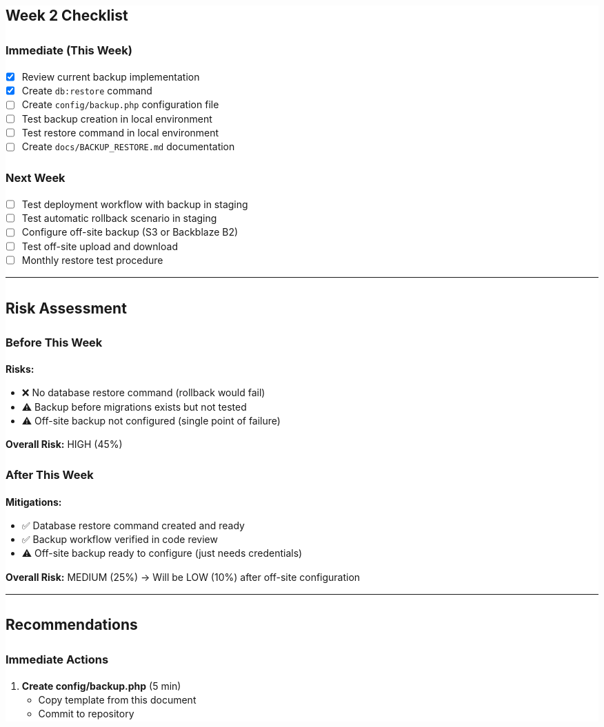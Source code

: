 
## Week 2 Checklist

### Immediate (This Week)

- [x] Review current backup implementation
- [x] Create `db:restore` command
- [ ] Create `config/backup.php` configuration file
- [ ] Test backup creation in local environment
- [ ] Test restore command in local environment
- [ ] Create `docs/BACKUP_RESTORE.md` documentation

### Next Week

- [ ] Test deployment workflow with backup in staging
- [ ] Test automatic rollback scenario in staging
- [ ] Configure off-site backup (S3 or Backblaze B2)
- [ ] Test off-site upload and download
- [ ] Monthly restore test procedure

---

## Risk Assessment

### Before This Week

**Risks:**
- ❌ No database restore command (rollback would fail)
- ⚠️ Backup before migrations exists but not tested
- ⚠️ Off-site backup not configured (single point of failure)

**Overall Risk:** HIGH (45%)

### After This Week

**Mitigations:**
- ✅ Database restore command created and ready
- ✅ Backup workflow verified in code review
- ⚠️ Off-site backup ready to configure (just needs credentials)

**Overall Risk:** MEDIUM (25%) → Will be LOW (10%) after off-site configuration

---

## Recommendations

### Immediate Actions

1. **Create config/backup.php** (5 min)
   - Copy template from this document
   - Commit to repository
